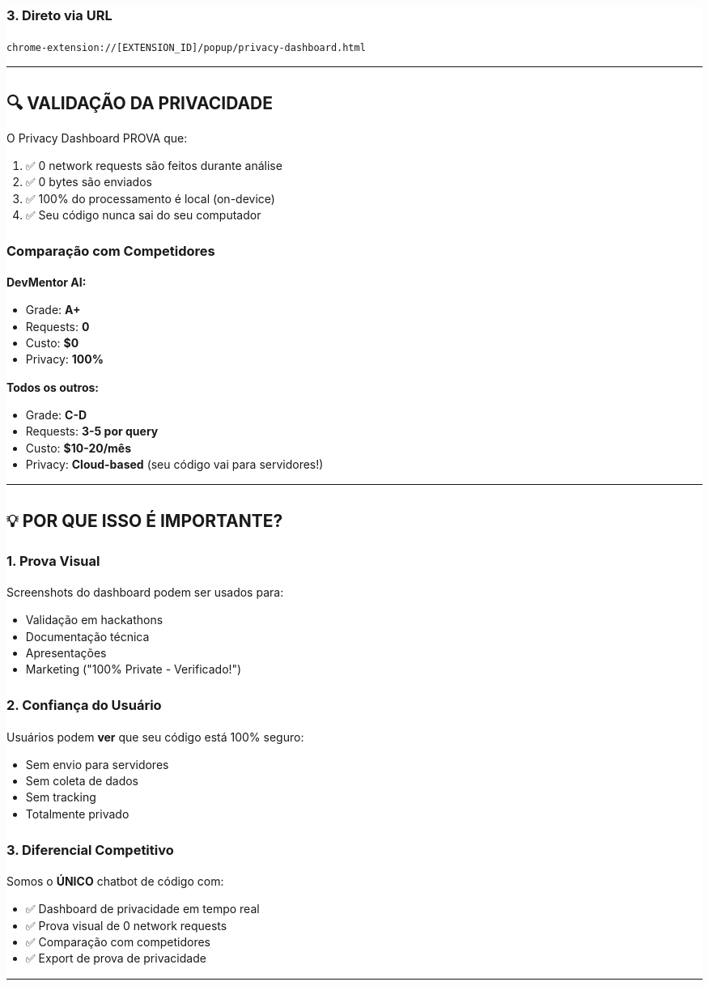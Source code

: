 ### 3. Direto via URL
```
chrome-extension://[EXTENSION_ID]/popup/privacy-dashboard.html
```

---

## 🔍 VALIDAÇÃO DA PRIVACIDADE

O Privacy Dashboard PROVA que:
1. ✅ 0 network requests são feitos durante análise
2. ✅ 0 bytes são enviados
3. ✅ 100% do processamento é local (on-device)
4. ✅ Seu código nunca sai do seu computador

### Comparação com Competidores

**DevMentor AI:**
- Grade: **A+**
- Requests: **0**
- Custo: **$0**
- Privacy: **100%**

**Todos os outros:**
- Grade: **C-D**
- Requests: **3-5 por query**
- Custo: **$10-20/mês**
- Privacy: **Cloud-based** (seu código vai para servidores!)

---

## 💡 POR QUE ISSO É IMPORTANTE?

### 1. Prova Visual
Screenshots do dashboard podem ser usados para:
- Validação em hackathons
- Documentação técnica
- Apresentações
- Marketing ("100% Private - Verificado!")

### 2. Confiança do Usuário
Usuários podem **ver** que seu código está 100% seguro:
- Sem envio para servidores
- Sem coleta de dados
- Sem tracking
- Totalmente privado

### 3. Diferencial Competitivo
Somos o **ÚNICO** chatbot de código com:
- ✅ Dashboard de privacidade em tempo real
- ✅ Prova visual de 0 network requests
- ✅ Comparação com competidores
- ✅ Export de prova de privacidade

---